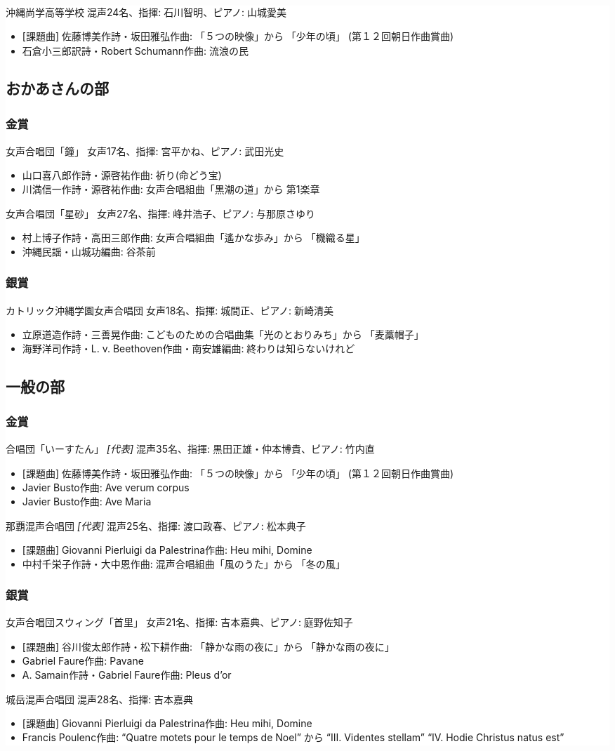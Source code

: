 <span class="choir-name">沖縄尚学高等学校</span>
混声24名、指揮: 石川智明、ピアノ: 山城愛美

-   \[課題曲\] 佐藤博美作詩・坂田雅弘作曲: 「５つの映像」から 「少年の頃」 (第１２回朝日作曲賞曲)
-   石倉小三郎訳詩・Robert Schumann作曲: 流浪の民

おかあさんの部
--------------

### 金賞

<span class="choir-name">女声合唱団「鐘」</span>
女声17名、指揮: 宮平かね、ピアノ: 武田光史

-   山口喜八郎作詩・源啓祐作曲: 祈り(命どう宝)
-   川満信一作詩・源啓祐作曲: 女声合唱組曲「黒潮の道」から 第1楽章

<span class="choir-name">女声合唱団「星砂」</span>
女声27名、指揮: 峰井浩子、ピアノ: 与那原さゆり

-   村上博子作詩・高田三郎作曲: 女声合唱組曲「遙かな歩み」から 「機織る星」
-   沖縄民謡・山城功編曲: 谷茶前

### 銀賞

<span class="choir-name">カトリック沖縄学園女声合唱団</span>
女声18名、指揮: 城間正、ピアノ: 新崎清美

-   立原道造作詩・三善晃作曲: こどものための合唱曲集「光のとおりみち」から 「麦藁帽子」
-   海野洋司作詩・L. v. Beethoven作曲・南安雄編曲: 終わりは知らないけれど

一般の部
--------

### 金賞

<span class="choir-name">合唱団「いーすたん」</span> *\[代表\]*
混声35名、指揮: 黒田正雄・仲本博貴、ピアノ: 竹内直

-   \[課題曲\] 佐藤博美作詩・坂田雅弘作曲: 「５つの映像」から 「少年の頃」 (第１２回朝日作曲賞曲)
-   Javier Busto作曲: Ave verum corpus
-   Javier Busto作曲: Ave Maria

<span class="choir-name">那覇混声合唱団</span> *\[代表\]*
混声25名、指揮: 渡口政春、ピアノ: 松本典子

-   \[課題曲\] Giovanni Pierluigi da Palestrina作曲: Heu mihi, Domine
-   中村千栄子作詩・大中恩作曲: 混声合唱組曲「風のうた」から 「冬の風」

### 銀賞

<span class="choir-name">女声合唱団スウィング「首里」</span>
女声21名、指揮: 吉本嘉典、ピアノ: 庭野佐知子

-   \[課題曲\] 谷川俊太郎作詩・松下耕作曲: 「静かな雨の夜に」から 「静かな雨の夜に」
-   Gabriel Faure作曲: Pavane
-   A. Samain作詩・Gabriel Faure作曲: Pleus d’or

<span class="choir-name">城岳混声合唱団</span>
混声28名、指揮: 吉本嘉典

-   \[課題曲\] Giovanni Pierluigi da Palestrina作曲: Heu mihi, Domine
-   Francis Poulenc作曲: “Quatre motets pour le temps de Noel” から “Ⅲ. Videntes stellam” “Ⅳ. Hodie Christus natus est”
